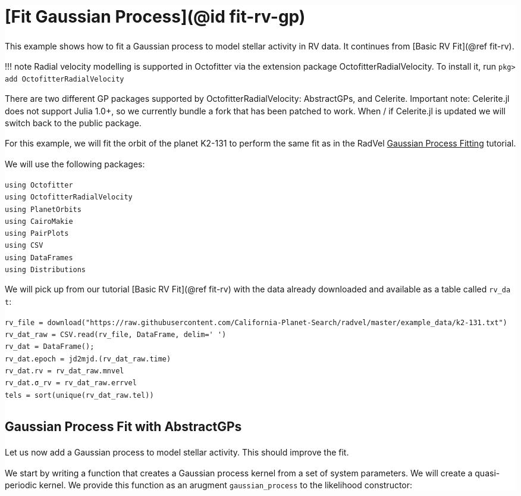 # [Fit Gaussian Process](@id fit-rv-gp)


This example shows how to fit a Gaussian process to model stellar activity in RV data. It continues from [Basic RV Fit](@ref fit-rv).


!!! note
    Radial velocity modelling is supported in Octofitter via the extension package OctofitterRadialVelocity. To install it, run 
    `pkg> add OctofitterRadialVelocity`

There are two different GP packages supported by OctofitterRadialVelocity: AbstractGPs, and Celerite. Important note: Celerite.jl does not support Julia 1.0+, so we currently bundle a fork that has been patched to work. When / if Celerite.jl is updated we will switch back to the public package.


For this example, we will fit the orbit of the planet K2-131 to perform the same fit as in the RadVel [Gaussian Process Fitting](https://radvel.readthedocs.io/en/latest/tutorials/GaussianProcess-tutorial.html) tutorial.


We will use the following packages:
```@example 1
using Octofitter
using OctofitterRadialVelocity
using PlanetOrbits
using CairoMakie
using PairPlots
using CSV
using DataFrames
using Distributions
```

We will pick up from our tutorial [Basic RV Fit](@ref fit-rv) with the data already downloaded and available as a table called `rv_dat`:
```@example 1
rv_file = download("https://raw.githubusercontent.com/California-Planet-Search/radvel/master/example_data/k2-131.txt")
rv_dat_raw = CSV.read(rv_file, DataFrame, delim=' ')
rv_dat = DataFrame();
rv_dat.epoch = jd2mjd.(rv_dat_raw.time)
rv_dat.rv = rv_dat_raw.mnvel
rv_dat.σ_rv = rv_dat_raw.errvel
tels = sort(unique(rv_dat_raw.tel))
```


## Gaussian Process Fit with AbstractGPs
Let us now add a Gaussian process to model stellar activity. This should improve the fit.

We start by writing a function that creates a Gaussian process kernel from a set of system parameters.
We will create a quasi-periodic kernel. We provide this function as an arugment `gaussian_process` to the likelihood constructor:
